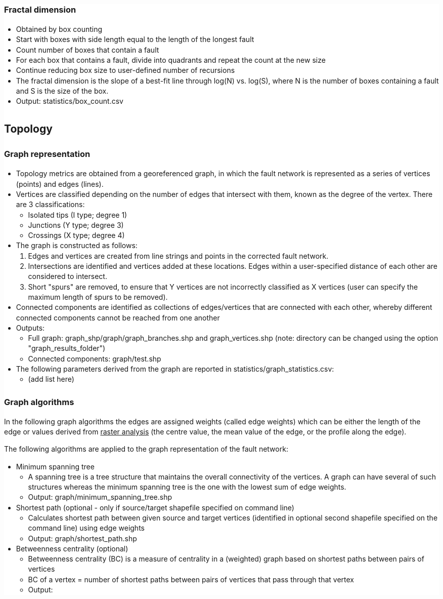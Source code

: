 ### Fractal dimension

* Obtained by box counting
* Start with boxes with side length equal to the length of the longest fault
* Count number of boxes that contain a fault
* For each box that contains a fault, divide into quadrants and repeat the count at the new size
* Continue reducing box size to user-defined number of recursions
* The fractal dimension is the slope of a best-fit line through log(N) vs. log(S), where N is the number of boxes containing a fault and S is the size of the box. 
* Output: statistics/box\_count.csv

## Topology

### Graph representation

* Topology metrics are obtained from a georeferenced graph, in which the fault network is
represented as a series of vertices (points) and edges (lines). 
* Vertices are classified depending on the number of edges that intersect with them, known as the degree of the vertex. There are 3 classifications:
  * Isolated tips (I type; degree 1)
  * Junctions (Y type; degree 3)
  * Crossings (X type; degree 4)
* The graph is constructed as follows:
   1. Edges and vertices are created from line strings and points in the corrected fault network.
   1. Intersections are identified and vertices added at these locations. Edges within a user-specified distance of each other are considered to intersect.
   1. Short "spurs" are removed, to ensure that Y vertices are not incorrectly classified as X vertices (user can specify the maximum length of spurs to be removed).
* Connected components are identified as collections of edges/vertices that are connected with each other, whereby different connected components cannot be reached from one another
* Outputs: 
  * Full graph: graph\_shp/graph/graph\_branches.shp and graph\_vertices.shp (note: directory can be changed using the option "graph\_results\_folder")
  * Connected components: graph/test.shp
* The following parameters derived from the graph are reported in statistics/graph\_statistics.csv:
   * (add list here)

### Graph algorithms

In the following graph algorithms the edges are assigned weights (called edge weights) which can be either the length of the edge or values derived from [raster analysis](#raster_analysis) (the centre value, the mean value of the edge, or the profile along the edge).

The following algorithms are applied to the graph representation of the fault network:

 * Minimum spanning tree
   * A spanning tree is a tree structure that maintains the overall connectivity of the vertices. A graph can have several of such structures whereas the minimum spanning tree is the one with the lowest sum of edge weights.
   * Output: graph/minimum\_spanning\_tree.shp
 * Shortest path (optional - only if source/target shapefile specified on command line)
   * Calculates shortest path between given source and target vertices (identified in optional second shapefile specified on the command line) using edge weights
   * Output: graph/shortest\_path.shp
 * Betweenness centrality (optional)
   * Betweenness centrality (BC) is a measure of centrality in a (weighted) graph based on shortest paths between pairs of vertices
   * BC of a vertex = number of shortest paths between pairs of vertices that pass through that vertex
   * Output:
